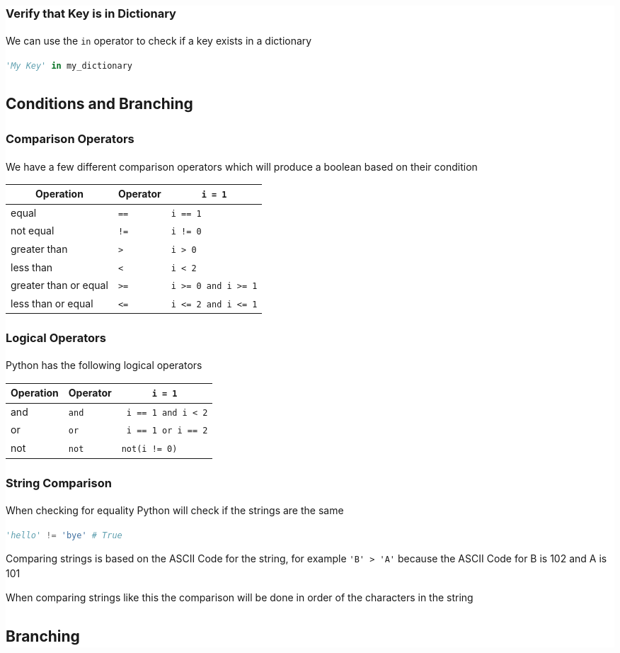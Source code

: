 ### Verify that Key is in Dictionary

We can use the `in` operator to check if a key exists in a dictionary

```py
'My Key' in my_dictionary
```

## Conditions and Branching

### Comparison Operators

We have a few different comparison operators which will produce a boolean based on their condition

| Operation             | Operator | `i = 1`             |
| --------------------- | -------- | ------------------- |
| equal                 | `==`     | `i == 1`            |
| not equal             | `!=`     | `i != 0`            |
| greater than          | `>`      | `i > 0`             |
| less than             | `<`      | `i < 2`             |
| greater than or equal | `>=`     | `i >= 0 and i >= 1` |
| less than or equal    | `<=`     | `i <= 2 and i <= 1` |


### Logical Operators

Python has the following logical operators

| Operation | Operator | `i = 1`             |
| --------- | -------- | ------------------- |
| and       | `and`    | ` i == 1 and i < 2` |
| or        | `or`     | ` i == 1 or i == 2` |
| not       | `not`    | ` not(i != 0) `     |

### String Comparison

When checking for equality Python will check if the strings are the same

```py
'hello' != 'bye' # True
```

Comparing strings is based on the ASCII Code for the string, for example `'B' > 'A'` because the ASCII Code for B is 102 and A is 101

When comparing strings like this the comparison will be done in order of the characters in the string

## Branching
